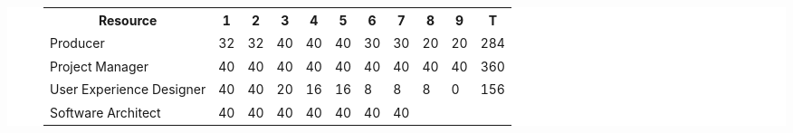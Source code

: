 <figure id="figure-2">
	<div block="table">
		<table>
		<tr>
			<th scope="col">Resource</th>
			<th scope="col">1</th>
			<th scope="col">2</th>
			<th scope="col">3</th>
			<th scope="col">4</th>
			<th scope="col">5</th>
			<th scope="col">6</th>
			<th scope="col">7</th>
			<th scope="col">8</th>
			<th scope="col">9</th>
			<th scope="col">T</th>
		</tr>
		<tr>
			<td>Producer</td>
			<td>32</td>
			<td>32</td>
			<td>40</td>
			<td>40</td>
			<td>40</td>
			<td>30</td>
			<td>30</td>
			<td>20</td>
			<td>20</td>
			<td>284</td>
		</tr>
		<tr>
			<td>Project Manager</td>
			<td>40</td>
			<td>40</td>
			<td>40</td>
			<td>40</td>
			<td>40</td>
			<td>40</td>
			<td>40</td>
			<td>40</td>
			<td>40</td>
			<td>360</td>
		</tr>
		<tr>
			<td>User Experience Designer</td>
			<td>40</td>
			<td>40</td>
			<td>20</td>
			<td>16</td>
			<td>16</td>
			<td>8</td>
			<td>8</td>
			<td>8</td>
			<td>0</td>
			<td>156</td>
		</tr>
		<tr>
			<td>Software Architect</td>
			<td>40</td>
			<td>40</td>
			<td>40</td>
			<td>40</td>
			<td>40</td>
			<td>40</td>
			<td>40</td>